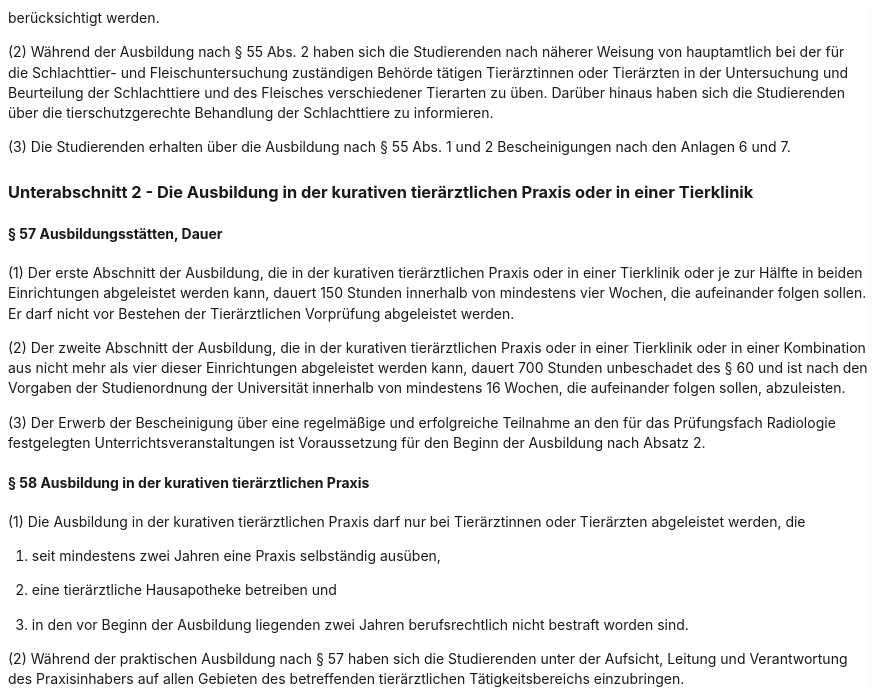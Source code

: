 berücksichtigt werden.

(2) Während der Ausbildung nach § 55 Abs. 2 haben sich die
Studierenden nach näherer Weisung von hauptamtlich bei der für die
Schlachttier- und Fleischuntersuchung zuständigen Behörde tätigen
Tierärztinnen oder Tierärzten in der Untersuchung und Beurteilung der
Schlachttiere und des Fleisches verschiedener Tierarten zu üben.
Darüber hinaus haben sich die Studierenden über die tierschutzgerechte
Behandlung der Schlachttiere zu informieren.

(3) Die Studierenden erhalten über die Ausbildung nach § 55 Abs. 1 und
2 Bescheinigungen nach den Anlagen 6 und 7.


### Unterabschnitt 2 - Die Ausbildung in der kurativen tierärztlichen Praxis oder in einer Tierklinik



#### § 57 Ausbildungsstätten, Dauer

(1) Der erste Abschnitt der Ausbildung, die in der kurativen
tierärztlichen Praxis oder in einer Tierklinik oder je zur Hälfte in
beiden Einrichtungen abgeleistet werden kann, dauert 150 Stunden
innerhalb von mindestens vier Wochen, die aufeinander folgen sollen.
Er darf nicht vor Bestehen der Tierärztlichen Vorprüfung abgeleistet
werden.

(2) Der zweite Abschnitt der Ausbildung, die in der kurativen
tierärztlichen Praxis oder in einer Tierklinik oder in einer
Kombination aus nicht mehr als vier dieser Einrichtungen abgeleistet
werden kann, dauert 700 Stunden unbeschadet des § 60 und ist nach den
Vorgaben der Studienordnung der Universität innerhalb von mindestens
16 Wochen, die aufeinander folgen sollen, abzuleisten.

(3) Der Erwerb der Bescheinigung über eine regelmäßige und
erfolgreiche Teilnahme an den für das Prüfungsfach Radiologie
festgelegten Unterrichtsveranstaltungen ist Voraussetzung für den
Beginn der Ausbildung nach Absatz 2.


#### § 58 Ausbildung in der kurativen tierärztlichen Praxis

(1) Die Ausbildung in der kurativen tierärztlichen Praxis darf nur bei
Tierärztinnen oder Tierärzten abgeleistet werden, die

1.  seit mindestens zwei Jahren eine Praxis selbständig ausüben,


2.  eine tierärztliche Hausapotheke betreiben und


3.  in den vor Beginn der Ausbildung liegenden zwei Jahren berufsrechtlich
    nicht bestraft worden sind.




(2) Während der praktischen Ausbildung nach § 57 haben sich die
Studierenden unter der Aufsicht, Leitung und Verantwortung des
Praxisinhabers auf allen Gebieten des betreffenden tierärztlichen
Tätigkeitsbereichs einzubringen.
